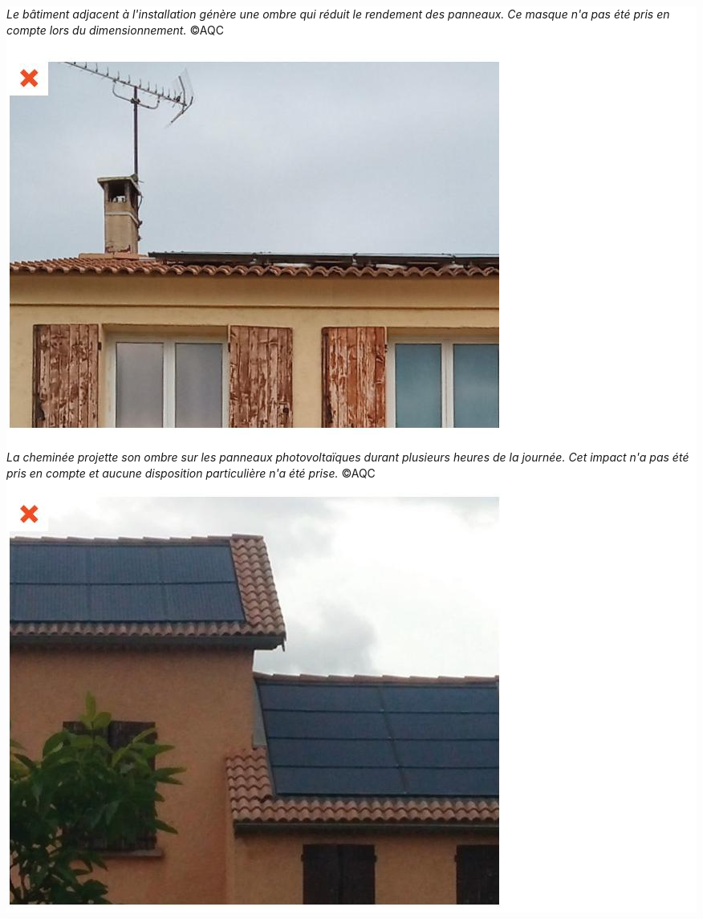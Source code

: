 *Le bâtiment adjacent à l'installation génère une ombre qui réduit le rendement des panneaux. Ce masque n'a pas été pris en compte lors du dimensionnement.* ©AQC

![](<images/Production d'électricité - Photovoltaïque et autoconsommation – 12 enseignements à connaître/_page_12_Picture_21.jpeg>)

*La cheminée projette son ombre sur les panneaux photovoltaïques durant plusieurs heures de la journée. Cet impact n'a pas été pris en compte et aucune disposition particulière n'a été prise.* ©AQC

![](<images/Production d'électricité - Photovoltaïque et autoconsommation – 12 enseignements à connaître/_page_12_Picture_23.jpeg>)
